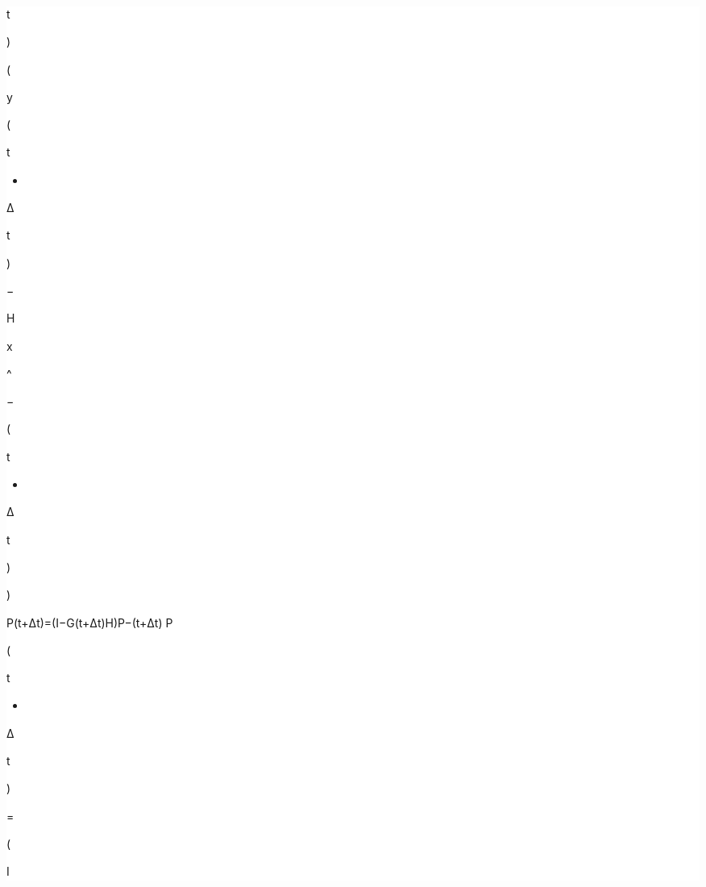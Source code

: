 t

)

(

y

(

t

+

Δ

t

)

−

H

x

^

−

(

t

+

Δ

t

)

)


P(t+Δt)=(I−G(t+Δt)H)P−(t+Δt)
P

(

t

+

Δ

t

)

=

(

I
